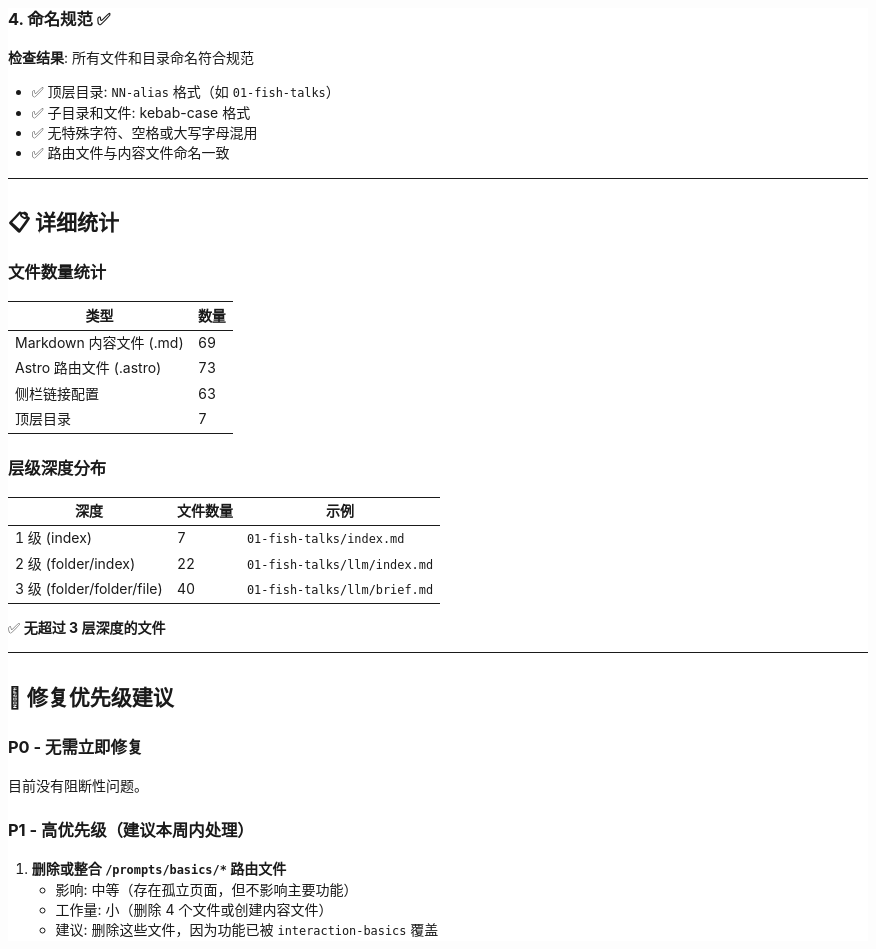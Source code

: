 ### 4. 命名规范 ✅

**检查结果**: 所有文件和目录命名符合规范

- ✅ 顶层目录: `NN-alias` 格式（如 `01-fish-talks`）
- ✅ 子目录和文件: kebab-case 格式
- ✅ 无特殊字符、空格或大写字母混用
- ✅ 路由文件与内容文件命名一致

---

## 📋 详细统计

### 文件数量统计

| 类型                    | 数量 |
| ----------------------- | ---- |
| Markdown 内容文件 (.md) | 69   |
| Astro 路由文件 (.astro) | 73   |
| 侧栏链接配置            | 63   |
| 顶层目录                | 7    |

### 层级深度分布

| 深度                      | 文件数量 | 示例                         |
| ------------------------- | -------- | ---------------------------- |
| 1 级 (index)              | 7        | `01-fish-talks/index.md`     |
| 2 级 (folder/index)       | 22       | `01-fish-talks/llm/index.md` |
| 3 级 (folder/folder/file) | 40       | `01-fish-talks/llm/brief.md` |

✅ **无超过 3 层深度的文件**

---

## 🔧 修复优先级建议

### P0 - 无需立即修复

目前没有阻断性问题。

### P1 - 高优先级（建议本周内处理）

1. **删除或整合 `/prompts/basics/*` 路由文件**
   - 影响: 中等（存在孤立页面，但不影响主要功能）
   - 工作量: 小（删除 4 个文件或创建内容文件）
   - 建议: 删除这些文件，因为功能已被 `interaction-basics` 覆盖
